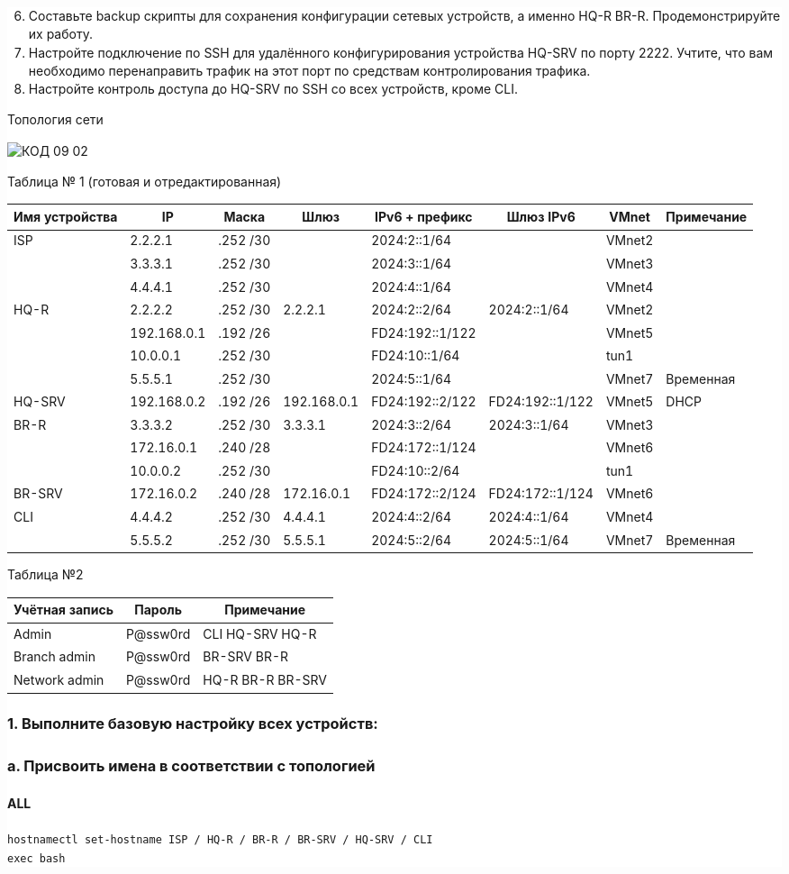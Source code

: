 6. Составьте backup скрипты для сохранения конфигурации сетевых устройств, а именно HQ-R BR-R. Продемонстрируйте их работу.
7. Настройте подключение по SSH для удалённого конфигурирования устройства HQ-SRV по порту 2222. Учтите, что вам необходимо перенаправить трафик на этот порт по средствам контролирования трафика.
8. Настройте контроль доступа до HQ-SRV по SSH со всех устройств, кроме CLI.

Топология сети

![КОД 09 02](https://github.com/ItzVektor/DEMO2023-DECEMBER-NEW/assets/47023804/8ce4e027-2508-48fa-8cb9-7fa8c3665c1f)

Таблица № 1 (готовая и отредактированная)

| Имя устройства  | IP | Маска    | Шлюз        | IPv6 + префикс  | Шлюз IPv6       | VMnet  | Примечание |
| ------ | ----------- | -------- | ----------- | --------------- | --------------- | ------ | ---------- |
| ISP    | 2.2.2.1     | .252 /30 |             | 2024:2::1/64    |                 | VMnet2 | |
|        | 3.3.3.1     | .252 /30 |             | 2024:3::1/64    |                 | VMnet3 | |
|        | 4.4.4.1     | .252 /30 |             | 2024:4::1/64    |                 | VMnet4 | |
| HQ-R   | 2.2.2.2     | .252 /30 | 2.2.2.1     | 2024:2::2/64    | 2024:2::1/64    | VMnet2 | |
|        | 192.168.0.1 | .192 /26 |             | FD24:192::1/122 |                 | VMnet5 | |
|        | 10.0.0.1    | .252 /30 |             | FD24:10::1/64   |                 | tun1   | |
|        | 5.5.5.1     | .252 /30 |             | 2024:5::1/64    |                 | VMnet7 | Временная |
| HQ-SRV | 192.168.0.2 | .192 /26 | 192.168.0.1 | FD24:192::2/122 | FD24:192::1/122 | VMnet5 | DHCP |
| BR-R   | 3.3.3.2     | .252 /30 | 3.3.3.1     | 2024:3::2/64    | 2024:3::1/64    | VMnet3 | |
|        | 172.16.0.1  | .240 /28 |             | FD24:172::1/124 |                 | VMnet6 | |
|        | 10.0.0.2    | .252 /30 |             | FD24:10::2/64   |                 | tun1   | |
| BR-SRV | 172.16.0.2  | .240 /28 | 172.16.0.1  | FD24:172::2/124 | FD24:172::1/124 | VMnet6 | |
| CLI    | 4.4.4.2     | .252 /30 | 4.4.4.1     | 2024:4::2/64    | 2024:4::1/64    | VMnet4 | |
|        | 5.5.5.2     | .252 /30 | 5.5.5.1     | 2024:5::2/64    | 2024:5::1/64    | VMnet7 | Временная |


Таблица №2

| Учётная запись | Пароль   | Примечание       |
| -------------- | -------- | ---------------- |
| Admin          | P@ssw0rd | CLI HQ-SRV HQ-R  |
| Branch admin   | P@ssw0rd | BR-SRV BR-R      |
| Network admin  | P@ssw0rd | HQ-R BR-R BR-SRV |


### 1. Выполните базовую настройку всех устройств:
### a. Присвоить имена в соответствии с топологией
#### ALL
```
hostnamectl set-hostname ISP / HQ-R / BR-R / BR-SRV / HQ-SRV / CLI
exec bash
```

